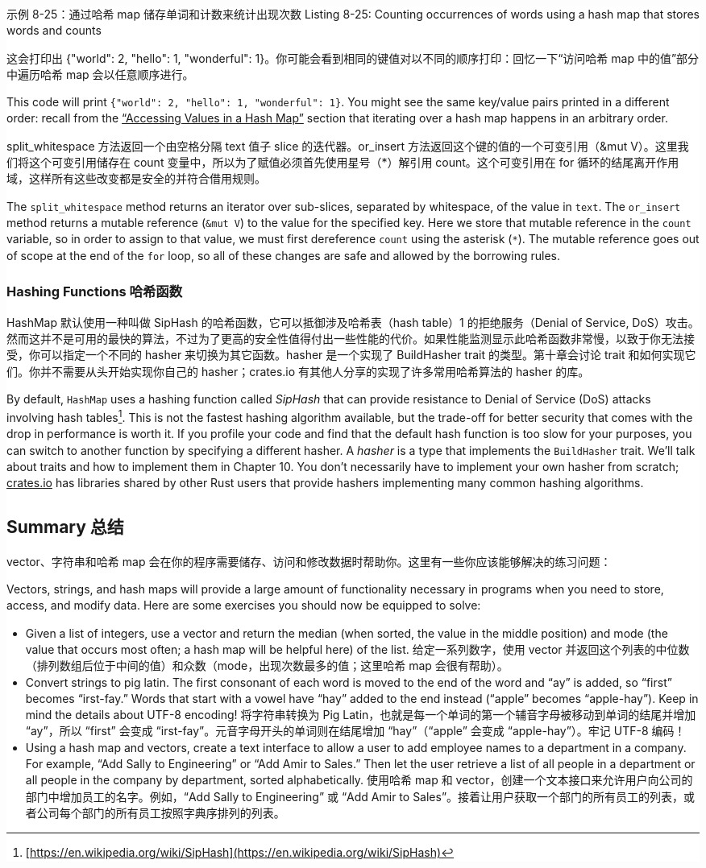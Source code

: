 <span class="caption">
示例 8-25：通过哈希 map 储存单词和计数来统计出现次数
Listing 8-25: Counting occurrences of words using a hash
map that stores words and counts</span>

这会打印出 {"world": 2, "hello": 1, "wonderful": 1}。你可能会看到相同的键值对以不同的顺序打印：回忆一下“访问哈希 map 中的值”部分中遍历哈希 map 会以任意顺序进行。

This code will print `{"world": 2, "hello": 1, "wonderful": 1}`. You might see
the same key/value pairs printed in a different order: recall from the
[“Accessing Values in a Hash Map”][access] section that
iterating over a hash map happens in an arbitrary order.

split_whitespace 方法返回一个由空格分隔 text 值子 slice 的迭代器。or_insert 方法返回这个键的值的一个可变引用（&mut V）。这里我们将这个可变引用储存在 count 变量中，所以为了赋值必须首先使用星号（\*）解引用 count。这个可变引用在 for 循环的结尾离开作用域，这样所有这些改变都是安全的并符合借用规则。

The `split_whitespace` method returns an iterator over sub-slices, separated by
whitespace, of the value in `text`. The `or_insert` method returns a mutable
reference (`&mut V`) to the value for the specified key. Here we store that
mutable reference in the `count` variable, so in order to assign to that value,
we must first dereference `count` using the asterisk (`*`). The mutable
reference goes out of scope at the end of the `for` loop, so all of these
changes are safe and allowed by the borrowing rules.

### Hashing Functions 哈希函数

HashMap 默认使用一种叫做 SipHash 的哈希函数，它可以抵御涉及哈希表（hash table）1 的拒绝服务（Denial of Service, DoS）攻击。然而这并不是可用的最快的算法，不过为了更高的安全性值得付出一些性能的代价。如果性能监测显示此哈希函数非常慢，以致于你无法接受，你可以指定一个不同的 hasher 来切换为其它函数。hasher 是一个实现了 BuildHasher trait 的类型。第十章会讨论 trait 和如何实现它们。你并不需要从头开始实现你自己的 hasher；crates.io 有其他人分享的实现了许多常用哈希算法的 hasher 的库。

By default, `HashMap` uses a hashing function called _SipHash_ that can provide
resistance to Denial of Service (DoS) attacks involving hash
tables[^siphash]. This is not the fastest hashing algorithm
available, but the trade-off for better security that comes with the drop in
performance is worth it. If you profile your code and find that the default
hash function is too slow for your purposes, you can switch to another function
by specifying a different hasher. A _hasher_ is a type that implements the
`BuildHasher` trait. We’ll talk about traits and how to implement them in
Chapter 10. You don’t necessarily have to implement your own hasher from
scratch; [crates.io](https://crates.io/) has libraries shared by
other Rust users that provide hashers implementing many common hashing
algorithms.

[^siphash]: [https://en.wikipedia.org/wiki/SipHash](https://en.wikipedia.org/wiki/SipHash)

## Summary 总结

vector、字符串和哈希 map 会在你的程序需要储存、访问和修改数据时帮助你。这里有一些你应该能够解决的练习问题：

Vectors, strings, and hash maps will provide a large amount of functionality
necessary in programs when you need to store, access, and modify data. Here are
some exercises you should now be equipped to solve:

- Given a list of integers, use a vector and return the median (when sorted,
  the value in the middle position) and mode (the value that occurs most often;
  a hash map will be helpful here) of the list. 给定一系列数字，使用 vector 并返回这个列表的中位数（排列数组后位于中间的值）和众数（mode，出现次数最多的值；这里哈希 map 会很有帮助）。
- Convert strings to pig latin. The first consonant of each word is moved to
  the end of the word and “ay” is added, so “first” becomes “irst-fay.” Words
  that start with a vowel have “hay” added to the end instead (“apple” becomes
  “apple-hay”). Keep in mind the details about UTF-8 encoding! 将字符串转换为 Pig Latin，也就是每一个单词的第一个辅音字母被移动到单词的结尾并增加 “ay”，所以 “first” 会变成 “irst-fay”。元音字母开头的单词则在结尾增加 “hay”（“apple” 会变成 “apple-hay”）。牢记 UTF-8 编码！
- Using a hash map and vectors, create a text interface to allow a user to add
  employee names to a department in a company. For example, “Add Sally to
  Engineering” or “Add Amir to Sales.” Then let the user retrieve a list of all
  people in a department or all people in the company by department, sorted
  alphabetically. 使用哈希 map 和 vector，创建一个文本接口来允许用户向公司的部门中增加员工的名字。例如，“Add Sally to Engineering” 或 “Add Amir to Sales”。接着让用户获取一个部门的所有员工的列表，或者公司每个部门的所有员工按照字典序排列的列表。


[validating-references-with-lifetimes]: ch10-03-lifetime-syntax.html#validating-references-with-lifetimes
[access]: #accessing-values-in-a-hash-map